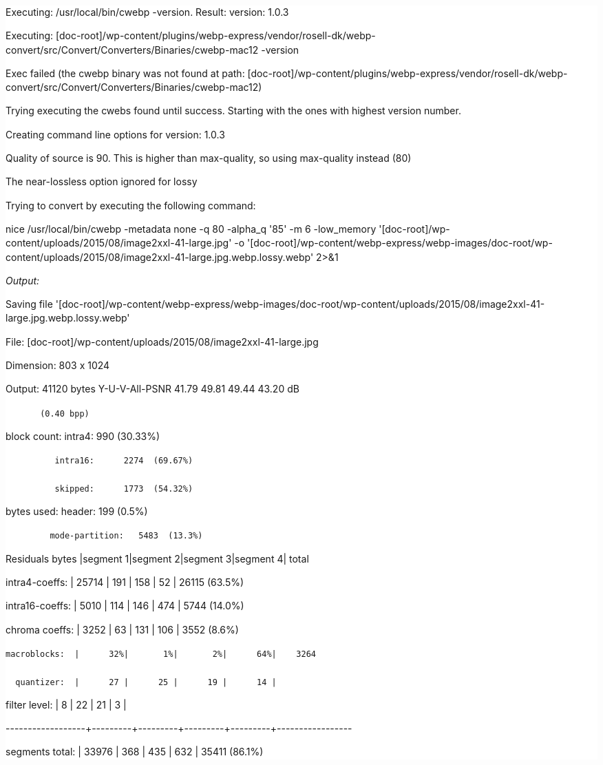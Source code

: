 Executing: /usr/local/bin/cwebp -version. Result: version: 1.0.3

Executing: [doc-root]/wp-content/plugins/webp-express/vendor/rosell-dk/webp-convert/src/Convert/Converters/Binaries/cwebp-mac12 -version

Exec failed (the cwebp binary was not found at path: [doc-root]/wp-content/plugins/webp-express/vendor/rosell-dk/webp-convert/src/Convert/Converters/Binaries/cwebp-mac12)

Trying executing the cwebs found until success. Starting with the ones with highest version number.

Creating command line options for version: 1.0.3

Quality of source is 90. This is higher than max-quality, so using max-quality instead (80)

The near-lossless option ignored for lossy

Trying to convert by executing the following command:

nice /usr/local/bin/cwebp -metadata none -q 80 -alpha_q '85' -m 6 -low_memory '[doc-root]/wp-content/uploads/2015/08/image2xxl-41-large.jpg' -o '[doc-root]/wp-content/webp-express/webp-images/doc-root/wp-content/uploads/2015/08/image2xxl-41-large.jpg.webp.lossy.webp' 2>&1


*Output:* 

Saving file '[doc-root]/wp-content/webp-express/webp-images/doc-root/wp-content/uploads/2015/08/image2xxl-41-large.jpg.webp.lossy.webp'

File:      [doc-root]/wp-content/uploads/2015/08/image2xxl-41-large.jpg

Dimension: 803 x 1024

Output:    41120 bytes Y-U-V-All-PSNR 41.79 49.81 49.44   43.20 dB

           (0.40 bpp)

block count:  intra4:        990  (30.33%)

              intra16:      2274  (69.67%)

              skipped:      1773  (54.32%)

bytes used:  header:            199  (0.5%)

             mode-partition:   5483  (13.3%)

 Residuals bytes  |segment 1|segment 2|segment 3|segment 4|  total

  intra4-coeffs:  |   25714 |     191 |     158 |      52 |   26115  (63.5%)

 intra16-coeffs:  |    5010 |     114 |     146 |     474 |    5744  (14.0%)

  chroma coeffs:  |    3252 |      63 |     131 |     106 |    3552  (8.6%)

    macroblocks:  |      32%|       1%|       2%|      64%|    3264

      quantizer:  |      27 |      25 |      19 |      14 |

   filter level:  |       8 |      22 |      21 |       3 |

------------------+---------+---------+---------+---------+-----------------

 segments total:  |   33976 |     368 |     435 |     632 |   35411  (86.1%)

